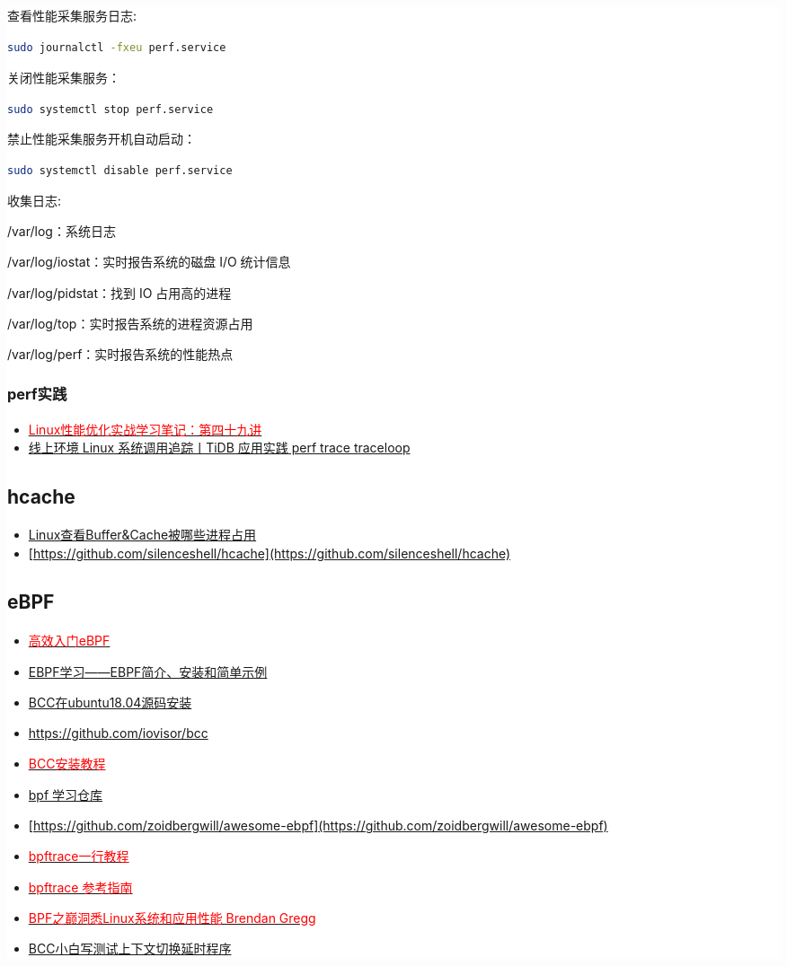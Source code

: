 查看性能采集服务日志:

```bash
sudo journalctl -fxeu perf.service
```

关闭性能采集服务：

```bash
sudo systemctl stop perf.service
```

禁止性能采集服务开机自动启动：

```bash
sudo systemctl disable perf.service
```

收集日志:

/var/log：系统日志

/var/log/iostat：实时报告系统的磁盘 I/O 统计信息

/var/log/pidstat：找到 IO 占用高的进程

/var/log/top：实时报告系统的进程资源占用

/var/log/perf：实时报告系统的性能热点

### perf实践

- [<font color=Red>Linux性能优化实战学习笔记：第四十九讲</font>](https://www.bbsmax.com/A/QW5YvYZ9dm/)
- [线上环境 Linux 系统调用追踪丨TiDB 应用实践 perf trace traceloop](https://pingcap.com/zh/blog/online-environment-analysis-system)

## hcache

- [Linux查看Buffer&Cache被哪些进程占用](https://blog.csdn.net/linxi7/article/details/109078516)
- [https://github.com/silenceshell/hcache](https://github.com/silenceshell/hcache)

## eBPF

- [<font color=Red>高效入门eBPF</font>](http://kerneltravel.net/blog/2021/ebpf_beginner/ebpf.pdf)
- [EBPF学习——EBPF简介、安装和简单示例](http://kerneltravel.net/blog/2020/ebpf_ljr_no1/)
- [BCC在ubuntu18.04源码安装](https://blog.csdn.net/qq_33344148/article/details/123255679)
- <https://github.com/iovisor/bcc>

- [<font color=Red>BCC安装教程</font>](https://github.com/realwujing/ebpf-learning/blob/main/BCC.md)
- [bpf 学习仓库](https://github.com/DavadDi/bpf_study)
- [https://github.com/zoidbergwill/awesome-ebpf](https://github.com/zoidbergwill/awesome-ebpf)

- [<font color=Red>bpftrace一行教程</font>](https://github.com/iovisor/bpftrace/blob/master/docs/tutorial_one_liners_chinese.md)
- [<font color=Red>bpftrace 参考指南</font>](https://github.com/iovisor/bpftrace/blob/master/docs/reference_guide.md)
- [<font color=Red>BPF之巅洞悉Linux系统和应用性能 Brendan Gregg</font>](https://blog.csdn.net/qq_31220203/article/details/118686482)
- [BCC小白写测试上下文切换延时程序](https://mp.weixin.qq.com/s/98XAzJ-9SByM2RzhUcYsMQ)
